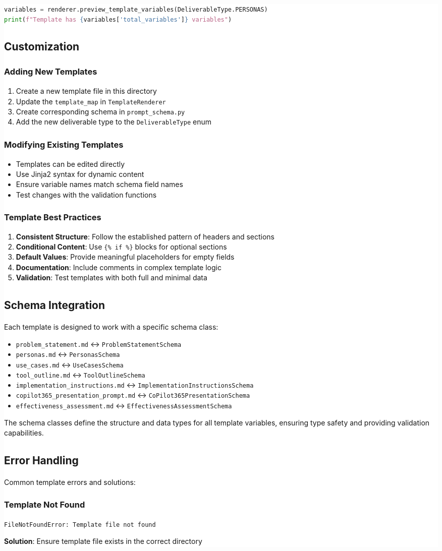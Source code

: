 ```python
variables = renderer.preview_template_variables(DeliverableType.PERSONAS)
print(f"Template has {variables['total_variables']} variables")
```

## Customization

### Adding New Templates

1. Create a new template file in this directory
2. Update the `template_map` in `TemplateRenderer`
3. Create corresponding schema in `prompt_schema.py`
4. Add the new deliverable type to the `DeliverableType` enum

### Modifying Existing Templates

- Templates can be edited directly
- Use Jinja2 syntax for dynamic content
- Ensure variable names match schema field names
- Test changes with the validation functions

### Template Best Practices

1. **Consistent Structure**: Follow the established pattern of headers and sections
2. **Conditional Content**: Use `{% if %}` blocks for optional sections
3. **Default Values**: Provide meaningful placeholders for empty fields
4. **Documentation**: Include comments in complex template logic
5. **Validation**: Test templates with both full and minimal data

## Schema Integration

Each template is designed to work with a specific schema class:

- `problem_statement.md` ↔ `ProblemStatementSchema`
- `personas.md` ↔ `PersonasSchema`
- `use_cases.md` ↔ `UseCasesSchema`
- `tool_outline.md` ↔ `ToolOutlineSchema`
- `implementation_instructions.md` ↔ `ImplementationInstructionsSchema`
- `copilot365_presentation_prompt.md` ↔ `CoPilot365PresentationSchema`
- `effectiveness_assessment.md` ↔ `EffectivenessAssessmentSchema`

The schema classes define the structure and data types for all template variables, ensuring type safety and providing validation capabilities.

## Error Handling

Common template errors and solutions:

### Template Not Found
```
FileNotFoundError: Template file not found
```
**Solution**: Ensure template file exists in the correct directory
